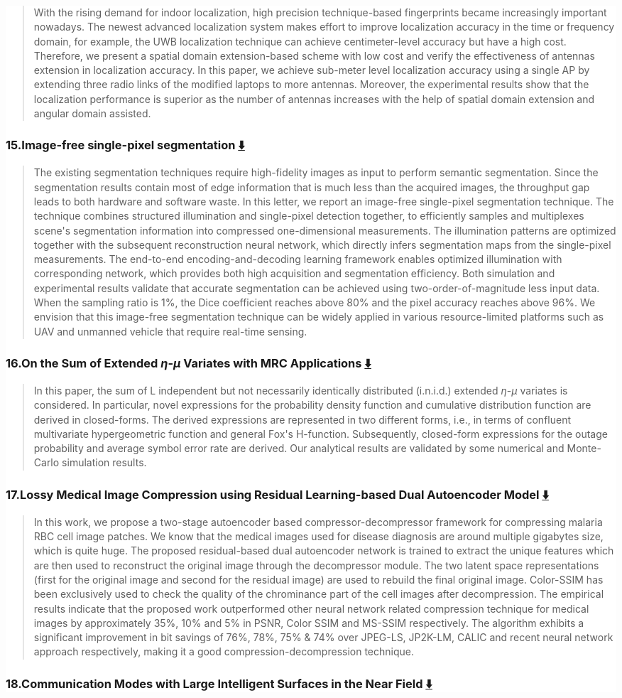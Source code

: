 >  With the rising demand for indoor localization, high precision technique-based fingerprints became increasingly important nowadays. The newest advanced localization system makes effort to improve localization accuracy in the time or frequency domain, for example, the UWB localization technique can achieve centimeter-level accuracy but have a high cost. Therefore, we present a spatial domain extension-based scheme with low cost and verify the effectiveness of antennas extension in localization accuracy. In this paper, we achieve sub-meter level localization accuracy using a single AP by extending three radio links of the modified laptops to more antennas. Moreover, the experimental results show that the localization performance is superior as the number of antennas increases with the help of spatial domain extension and angular domain assisted.      
### 15.Image-free single-pixel segmentation  [ :arrow_down: ](https://arxiv.org/pdf/2108.10617.pdf)
>  The existing segmentation techniques require high-fidelity images as input to perform semantic segmentation. Since the segmentation results contain most of edge information that is much less than the acquired images, the throughput gap leads to both hardware and software waste. In this letter, we report an image-free single-pixel segmentation technique. The technique combines structured illumination and single-pixel detection together, to efficiently samples and multiplexes scene's segmentation information into compressed one-dimensional measurements. The illumination patterns are optimized together with the subsequent reconstruction neural network, which directly infers segmentation maps from the single-pixel measurements. The end-to-end encoding-and-decoding learning framework enables optimized illumination with corresponding network, which provides both high acquisition and segmentation efficiency. Both simulation and experimental results validate that accurate segmentation can be achieved using two-order-of-magnitude less input data. When the sampling ratio is 1%, the Dice coefficient reaches above 80% and the pixel accuracy reaches above 96%. We envision that this image-free segmentation technique can be widely applied in various resource-limited platforms such as UAV and unmanned vehicle that require real-time sensing.      
### 16.On the Sum of Extended $η$-$μ$ Variates with MRC Applications  [ :arrow_down: ](https://arxiv.org/pdf/2108.10610.pdf)
>  In this paper, the sum of L independent but not necessarily identically distributed (i.n.i.d.) extended $\eta$-$\mu$ variates is considered. In particular, novel expressions for the probability density function and cumulative distribution function are derived in closed-forms. The derived expressions are represented in two different forms, i.e., in terms of confluent multivariate hypergeometric function and general Fox's H-function. Subsequently, closed-form expressions for the outage probability and average symbol error rate are derived. Our analytical results are validated by some numerical and Monte-Carlo simulation results.      
### 17.Lossy Medical Image Compression using Residual Learning-based Dual Autoencoder Model  [ :arrow_down: ](https://arxiv.org/pdf/2108.10579.pdf)
>  In this work, we propose a two-stage autoencoder based compressor-decompressor framework for compressing malaria RBC cell image patches. We know that the medical images used for disease diagnosis are around multiple gigabytes size, which is quite huge. The proposed residual-based dual autoencoder network is trained to extract the unique features which are then used to reconstruct the original image through the decompressor module. The two latent space representations (first for the original image and second for the residual image) are used to rebuild the final original image. Color-SSIM has been exclusively used to check the quality of the chrominance part of the cell images after decompression. The empirical results indicate that the proposed work outperformed other neural network related compression technique for medical images by approximately 35%, 10% and 5% in PSNR, Color SSIM and MS-SSIM respectively. The algorithm exhibits a significant improvement in bit savings of 76%, 78%, 75% &amp; 74% over JPEG-LS, JP2K-LM, CALIC and recent neural network approach respectively, making it a good compression-decompression technique.      
### 18.Communication Modes with Large Intelligent Surfaces in the Near Field  [ :arrow_down: ](https://arxiv.org/pdf/2108.10569.pdf)
